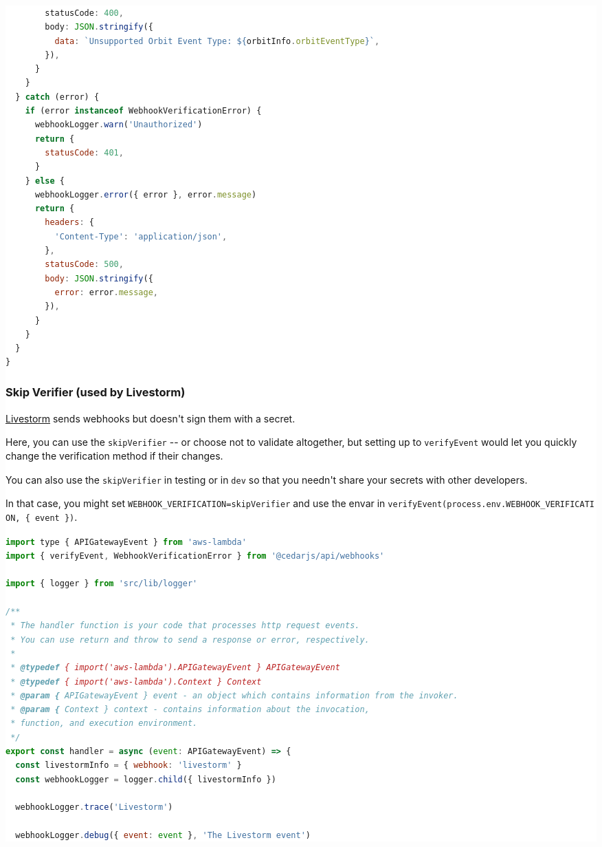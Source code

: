 ```jsx
        statusCode: 400,
        body: JSON.stringify({
          data: `Unsupported Orbit Event Type: ${orbitInfo.orbitEventType}`,
        }),
      }
    }
  } catch (error) {
    if (error instanceof WebhookVerificationError) {
      webhookLogger.warn('Unauthorized')
      return {
        statusCode: 401,
      }
    } else {
      webhookLogger.error({ error }, error.message)
      return {
        headers: {
          'Content-Type': 'application/json',
        },
        statusCode: 500,
        body: JSON.stringify({
          error: error.message,
        }),
      }
    }
  }
}
```

### Skip Verifier (used by Livestorm)

[Livestorm](https://support.livestorm.co/article/119-webhooks) sends webhooks but doesn't sign them with a secret.

Here, you can use the `skipVerifier` -- or choose not to validate altogether, but setting up to `verifyEvent` would let you quickly change the verification method if their changes.

You can also use the `skipVerifier` in testing or in `dev` so that you needn't share your secrets with other developers.

In that case, you might set `WEBHOOK_VERIFICATION=skipVerifier` and use the envar in `verifyEvent(process.env.WEBHOOK_VERIFICATION, { event })`.

```jsx
import type { APIGatewayEvent } from 'aws-lambda'
import { verifyEvent, WebhookVerificationError } from '@cedarjs/api/webhooks'

import { logger } from 'src/lib/logger'

/**
 * The handler function is your code that processes http request events.
 * You can use return and throw to send a response or error, respectively.
 *
 * @typedef { import('aws-lambda').APIGatewayEvent } APIGatewayEvent
 * @typedef { import('aws-lambda').Context } Context
 * @param { APIGatewayEvent } event - an object which contains information from the invoker.
 * @param { Context } context - contains information about the invocation,
 * function, and execution environment.
 */
export const handler = async (event: APIGatewayEvent) => {
  const livestormInfo = { webhook: 'livestorm' }
  const webhookLogger = logger.child({ livestormInfo })

  webhookLogger.trace('Livestorm')

  webhookLogger.debug({ event: event }, 'The Livestorm event')
```